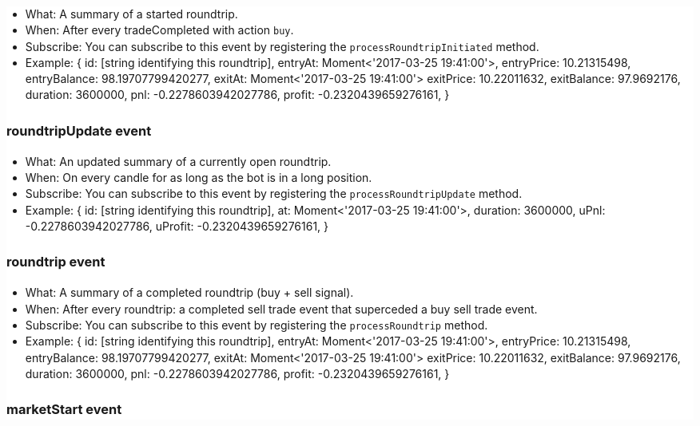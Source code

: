 - What: A summary of a started roundtrip.
- When: After every tradeCompleted with action `buy`.
- Subscribe: You can subscribe to this event by registering the `processRoundtripInitiated` method.
- Example:
      {
        id: [string identifying this roundtrip],
        entryAt: Moment<'2017-03-25 19:41:00'>,
        entryPrice: 10.21315498,
        entryBalance: 98.19707799420277,
        exitAt: Moment<'2017-03-25 19:41:00'>
        exitPrice: 10.22011632,
        exitBalance: 97.9692176,
        duration: 3600000,
        pnl: -0.2278603942027786,
        profit: -0.2320439659276161,
      }

### roundtripUpdate event

- What: An updated summary of a currently open roundtrip.
- When: On every candle for as long as the bot is in a long position.
- Subscribe: You can subscribe to this event by registering the `processRoundtripUpdate` method.
- Example:
      {
        id: [string identifying this roundtrip],
        at: Moment<'2017-03-25 19:41:00'>,
        duration: 3600000,
        uPnl: -0.2278603942027786,
        uProfit: -0.2320439659276161,
      }

### roundtrip event

- What: A summary of a completed roundtrip (buy + sell signal).
- When: After every roundtrip: a completed sell trade event that superceded a buy sell trade event.
- Subscribe: You can subscribe to this event by registering the `processRoundtrip` method.
- Example:
      {
        id: [string identifying this roundtrip],
        entryAt: Moment<'2017-03-25 19:41:00'>,
        entryPrice: 10.21315498,
        entryBalance: 98.19707799420277,
        exitAt: Moment<'2017-03-25 19:41:00'>
        exitPrice: 10.22011632,
        exitBalance: 97.9692176,
        duration: 3600000,
        pnl: -0.2278603942027786,
        profit: -0.2320439659276161,
      }

### marketStart event
